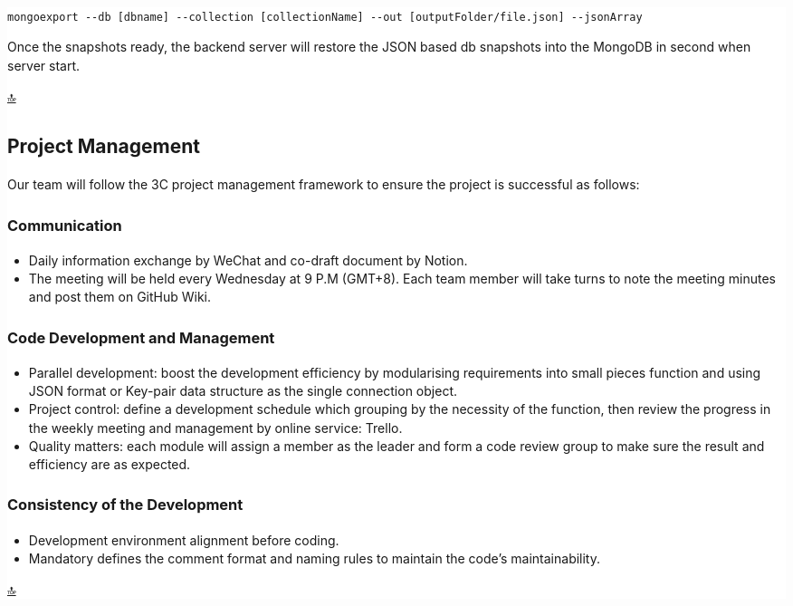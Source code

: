 ```
mongoexport --db [dbname] --collection [collectionName] --out [outputFolder/file.json] --jsonArray
```

Once the snapshots ready, the backend server will restore the JSON based db snapshots into the MongoDB in second when server start.  
  
[:top:](#home)
## <a name="ch4">Project Management

Our team will follow the 3C project management framework to ensure the project is successful as follows:

### Communication

- Daily information exchange by WeChat and co-draft document by Notion.
- The meeting will be held every Wednesday at 9 P.M (GMT+8). Each team member will take turns to note the meeting
  minutes and post them on GitHub Wiki.

### Code Development and Management

- Parallel development: boost the development efficiency by modularising requirements into small pieces function and
  using JSON format or Key-pair data structure as the single connection object.
- Project control: define a development schedule which grouping by the necessity of the function, then review the
  progress in the weekly meeting and management by online service: Trello.
- Quality matters: each module will assign a member as the leader and form a code review group to make sure the result
  and efficiency are as expected.

### Consistency of the Development

- Development environment alignment before coding.
- Mandatory defines the comment format and naming rules to maintain the code’s maintainability.

[:top:](#home)





